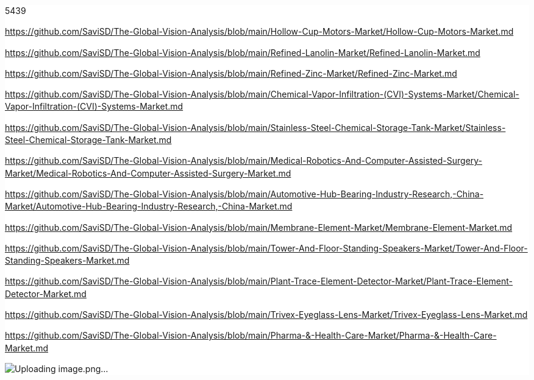 5439</p><p><a href="https://github.com/SaviSD/The-Global-Vision-Analysis/blob/main/Hollow-Cup-Motors-Market/Hollow-Cup-Motors-Market.md">https://github.com/SaviSD/The-Global-Vision-Analysis/blob/main/Hollow-Cup-Motors-Market/Hollow-Cup-Motors-Market.md</a></p><p><a href="https://github.com/SaviSD/The-Global-Vision-Analysis/blob/main/Refined-Lanolin-Market/Refined-Lanolin-Market.md">https://github.com/SaviSD/The-Global-Vision-Analysis/blob/main/Refined-Lanolin-Market/Refined-Lanolin-Market.md</a></p><p><a href="https://github.com/SaviSD/The-Global-Vision-Analysis/blob/main/Refined-Zinc-Market/Refined-Zinc-Market.md">https://github.com/SaviSD/The-Global-Vision-Analysis/blob/main/Refined-Zinc-Market/Refined-Zinc-Market.md</a></p><p><a href="https://github.com/SaviSD/The-Global-Vision-Analysis/blob/main/Chemical-Vapor-Infiltration-(CVI)-Systems-Market/Chemical-Vapor-Infiltration-(CVI)-Systems-Market.md">https://github.com/SaviSD/The-Global-Vision-Analysis/blob/main/Chemical-Vapor-Infiltration-(CVI)-Systems-Market/Chemical-Vapor-Infiltration-(CVI)-Systems-Market.md</a></p><p><a href="https://github.com/SaviSD/The-Global-Vision-Analysis/blob/main/Stainless-Steel-Chemical-Storage-Tank-Market/Stainless-Steel-Chemical-Storage-Tank-Market.md">https://github.com/SaviSD/The-Global-Vision-Analysis/blob/main/Stainless-Steel-Chemical-Storage-Tank-Market/Stainless-Steel-Chemical-Storage-Tank-Market.md</a></p><p><a href="https://github.com/SaviSD/The-Global-Vision-Analysis/blob/main/Medical-Robotics-And-Computer-Assisted-Surgery-Market/Medical-Robotics-And-Computer-Assisted-Surgery-Market.md">https://github.com/SaviSD/The-Global-Vision-Analysis/blob/main/Medical-Robotics-And-Computer-Assisted-Surgery-Market/Medical-Robotics-And-Computer-Assisted-Surgery-Market.md</a></p><p><a href="https://github.com/SaviSD/The-Global-Vision-Analysis/blob/main/Automotive-Hub-Bearing-Industry-Research,-China-Market/Automotive-Hub-Bearing-Industry-Research,-China-Market.md">https://github.com/SaviSD/The-Global-Vision-Analysis/blob/main/Automotive-Hub-Bearing-Industry-Research,-China-Market/Automotive-Hub-Bearing-Industry-Research,-China-Market.md</a></p><p><a href="https://github.com/SaviSD/The-Global-Vision-Analysis/blob/main/Membrane-Element-Market/Membrane-Element-Market.md">https://github.com/SaviSD/The-Global-Vision-Analysis/blob/main/Membrane-Element-Market/Membrane-Element-Market.md</a></p><p><a href="https://github.com/SaviSD/The-Global-Vision-Analysis/blob/main/Tower-And-Floor-Standing-Speakers-Market/Tower-And-Floor-Standing-Speakers-Market.md">https://github.com/SaviSD/The-Global-Vision-Analysis/blob/main/Tower-And-Floor-Standing-Speakers-Market/Tower-And-Floor-Standing-Speakers-Market.md</a></p><p><a href="https://github.com/SaviSD/The-Global-Vision-Analysis/blob/main/Plant-Trace-Element-Detector-Market/Plant-Trace-Element-Detector-Market.md">https://github.com/SaviSD/The-Global-Vision-Analysis/blob/main/Plant-Trace-Element-Detector-Market/Plant-Trace-Element-Detector-Market.md</a></p><p><a href="https://github.com/SaviSD/The-Global-Vision-Analysis/blob/main/Trivex-Eyeglass-Lens-Market/Trivex-Eyeglass-Lens-Market.md">https://github.com/SaviSD/The-Global-Vision-Analysis/blob/main/Trivex-Eyeglass-Lens-Market/Trivex-Eyeglass-Lens-Market.md</a></p><p><a href="https://github.com/SaviSD/The-Global-Vision-Analysis/blob/main/Pharma-&-Health-Care-Market/Pharma-&-Health-Care-Market.md">https://github.com/SaviSD/The-Global-Vision-Analysis/blob/main/Pharma-&-Health-Care-Market/Pharma-&-Health-Care-Market.md</a></p>
![Uploading image.png…]()
